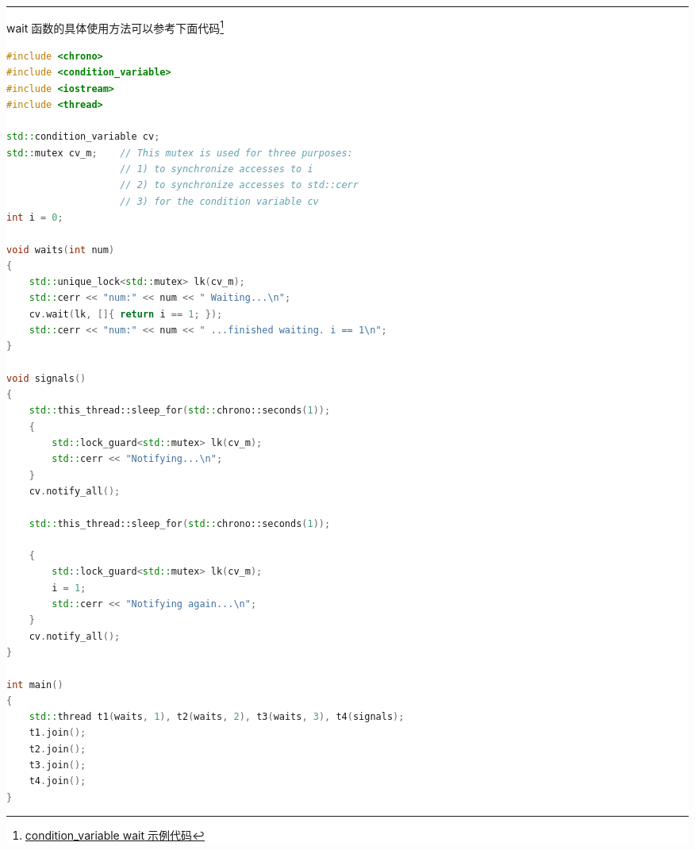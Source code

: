 
---

wait 函数的具体使用方法可以参考下面代码[^2] 

```C++
#include <chrono>
#include <condition_variable>
#include <iostream>
#include <thread>

std::condition_variable cv;
std::mutex cv_m;    // This mutex is used for three purposes:
                    // 1) to synchronize accesses to i
                    // 2) to synchronize accesses to std::cerr
                    // 3) for the condition variable cv
int i = 0;

void waits(int num)
{
    std::unique_lock<std::mutex> lk(cv_m);
    std::cerr << "num:" << num << " Waiting...\n";
    cv.wait(lk, []{ return i == 1; });
    std::cerr << "num:" << num << " ...finished waiting. i == 1\n";
}

void signals()
{
    std::this_thread::sleep_for(std::chrono::seconds(1));
    {
        std::lock_guard<std::mutex> lk(cv_m);
        std::cerr << "Notifying...\n";
    }
    cv.notify_all();

    std::this_thread::sleep_for(std::chrono::seconds(1));

    {
        std::lock_guard<std::mutex> lk(cv_m);
        i = 1;
        std::cerr << "Notifying again...\n";
    }
    cv.notify_all();
}

int main()
{
    std::thread t1(waits, 1), t2(waits, 2), t3(waits, 3), t4(signals);
    t1.join();
    t2.join();
    t3.join();
    t4.join();
}
```


[^1]: [C++11条件变量condition_variable详解](https://zhuanlan.zhihu.com/p/599172163)
[^2]: [condition_variable wait 示例代码](https://en.cppreference.com/w/cpp/thread/condition_variable/wait)